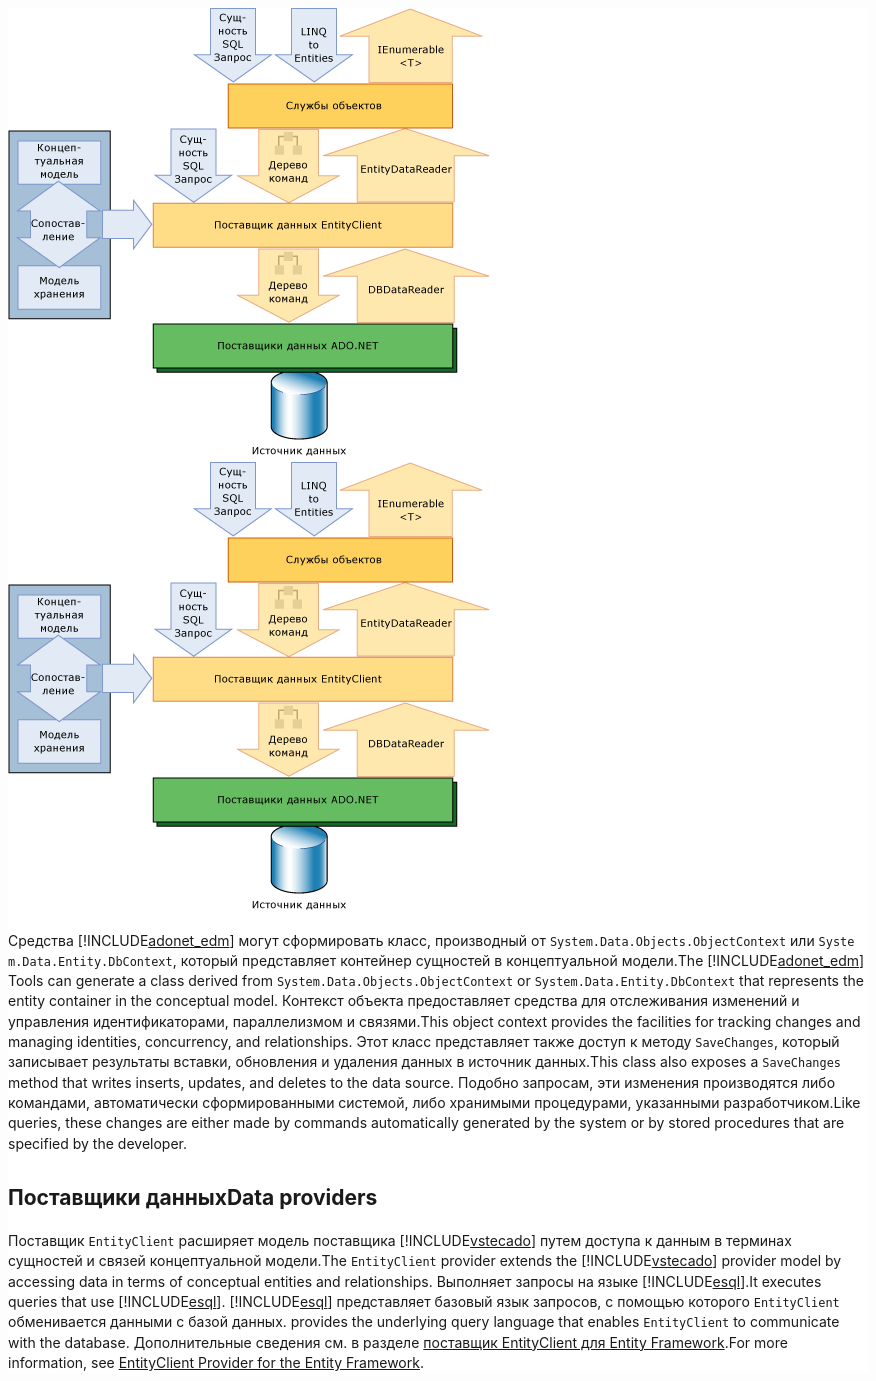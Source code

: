<span data-ttu-id="472b8-171">![Схема архитектуры Entity Framework](../../../../../docs/framework/data/adonet/ef/media/wd-efarchdiagram.gif "wd_EFArchDiagram")</span><span class="sxs-lookup"><span data-stu-id="472b8-171">![Entity Framework Architectural Diagram](../../../../../docs/framework/data/adonet/ef/media/wd-efarchdiagram.gif "wd_EFArchDiagram")</span></span>

<span data-ttu-id="472b8-172">Средства [!INCLUDE[adonet_edm](../../../../../includes/adonet-edm-md.md)] могут сформировать класс, производный от `System.Data.Objects.ObjectContext` или `System.Data.Entity.DbContext`, который представляет контейнер сущностей в концептуальной модели.</span><span class="sxs-lookup"><span data-stu-id="472b8-172">The [!INCLUDE[adonet_edm](../../../../../includes/adonet-edm-md.md)] Tools can generate a class derived from `System.Data.Objects.ObjectContext` or `System.Data.Entity.DbContext` that represents the entity container in the conceptual model.</span></span> <span data-ttu-id="472b8-173">Контекст объекта предоставляет средства для отслеживания изменений и управления идентификаторами, параллелизмом и связями.</span><span class="sxs-lookup"><span data-stu-id="472b8-173">This object context provides the facilities for tracking changes and managing identities, concurrency, and relationships.</span></span> <span data-ttu-id="472b8-174">Этот класс представляет также доступ к методу `SaveChanges`, который записывает результаты вставки, обновления и удаления данных в источник данных.</span><span class="sxs-lookup"><span data-stu-id="472b8-174">This class also exposes a `SaveChanges` method that writes inserts, updates, and deletes to the data source.</span></span> <span data-ttu-id="472b8-175">Подобно запросам, эти изменения производятся либо командами, автоматически сформированными системой, либо хранимыми процедурами, указанными разработчиком.</span><span class="sxs-lookup"><span data-stu-id="472b8-175">Like queries, these changes are either made by commands automatically generated by the system or by stored procedures that are specified by the developer.</span></span>

## <a name="data-providers"></a><span data-ttu-id="472b8-176">Поставщики данных</span><span class="sxs-lookup"><span data-stu-id="472b8-176">Data providers</span></span>

<span data-ttu-id="472b8-177">Поставщик `EntityClient` расширяет модель поставщика [!INCLUDE[vstecado](../../../../../includes/vstecado-md.md)] путем доступа к данным в терминах сущностей и связей концептуальной модели.</span><span class="sxs-lookup"><span data-stu-id="472b8-177">The `EntityClient` provider extends the [!INCLUDE[vstecado](../../../../../includes/vstecado-md.md)] provider model by accessing data in terms of conceptual entities and relationships.</span></span> <span data-ttu-id="472b8-178">Выполняет запросы на языке [!INCLUDE[esql](../../../../../includes/esql-md.md)].</span><span class="sxs-lookup"><span data-stu-id="472b8-178">It executes queries that use [!INCLUDE[esql](../../../../../includes/esql-md.md)].</span></span> [!INCLUDE[esql](../../../../../includes/esql-md.md)]<span data-ttu-id="472b8-179"> представляет базовый язык запросов, с помощью которого `EntityClient` обменивается данными с базой данных.</span><span class="sxs-lookup"><span data-stu-id="472b8-179"> provides the underlying query language that enables `EntityClient` to communicate with the database.</span></span> <span data-ttu-id="472b8-180">Дополнительные сведения см. в разделе [поставщик EntityClient для Entity Framework](../../../../../docs/framework/data/adonet/ef/entityclient-provider-for-the-entity-framework.md).</span><span class="sxs-lookup"><span data-stu-id="472b8-180">For more information, see [EntityClient Provider for the Entity Framework](../../../../../docs/framework/data/adonet/ef/entityclient-provider-for-the-entity-framework.md).</span></span>